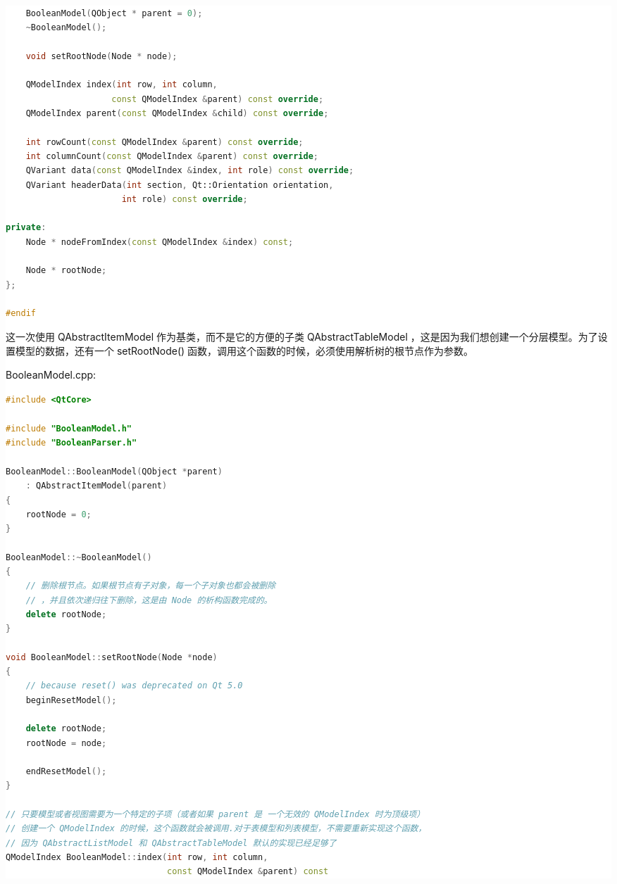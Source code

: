 ```c++
    BooleanModel(QObject * parent = 0);
    ~BooleanModel();

    void setRootNode(Node * node);

    QModelIndex index(int row, int column,
                     const QModelIndex &parent) const override;
    QModelIndex parent(const QModelIndex &child) const override;

    int rowCount(const QModelIndex &parent) const override;
    int columnCount(const QModelIndex &parent) const override;
    QVariant data(const QModelIndex &index, int role) const override;
    QVariant headerData(int section, Qt::Orientation orientation,
                       int role) const override;

private:
    Node * nodeFromIndex(const QModelIndex &index) const;

    Node * rootNode;
};

#endif
```

这一次使用 QAbstractItemModel 作为基类，而不是它的方便的子类 QAbstractTableModel ，这是因为我们想创建一个分层模型。为了设置模型的数据，还有一个 setRootNode() 函数，调用这个函数的时候，必须使用解析树的根节点作为参数。

BooleanModel.cpp:

```c++
#include <QtCore>

#include "BooleanModel.h"
#include "BooleanParser.h"

BooleanModel::BooleanModel(QObject *parent)
    : QAbstractItemModel(parent)
{
    rootNode = 0;
}

BooleanModel::~BooleanModel()
{
    // 删除根节点。如果根节点有子对象，每一个子对象也都会被删除
    // ，并且依次递归往下删除，这是由 Node 的析构函数完成的。
    delete rootNode;
}

void BooleanModel::setRootNode(Node *node)
{
    // because reset() was deprecated on Qt 5.0
    beginResetModel();

    delete rootNode;
    rootNode = node;

    endResetModel();
}

// 只要模型或者视图需要为一个特定的子项（或者如果 parent 是 一个无效的 QModelIndex 时为顶级项）
// 创建一个 QModelIndex 的时候，这个函数就会被调用.对于表模型和列表模型，不需要重新实现这个函数，
// 因为 QAbstractListModel 和 QAbstractTableModel 默认的实现已经足够了
QModelIndex BooleanModel::index(int row, int column,
                                const QModelIndex &parent) const
```